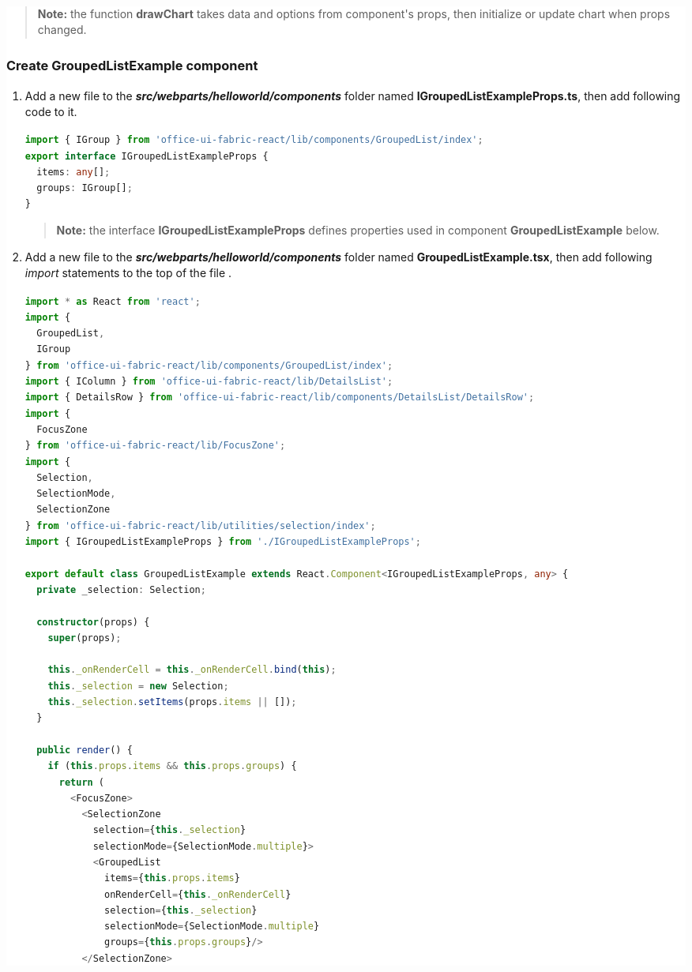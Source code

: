    >**Note:** the function **drawChart** takes data and options from component's props, then initialize or update chart when props changed.

### <a name="groupedlistexample"></a> Create GroupedListExample component

1. Add a new file to the *__src/webparts/helloworld/components__* folder named **IGroupedListExampleProps.ts**, then add following code to it.

   ```TypeScript
   import { IGroup } from 'office-ui-fabric-react/lib/components/GroupedList/index';
   export interface IGroupedListExampleProps {
     items: any[];
     groups: IGroup[];
   }
   ```

   >**Note:** the interface **IGroupedListExampleProps** defines properties used in component **GroupedListExample** below.
   
2. Add a new file to the *__src/webparts/helloworld/components__* folder named **GroupedListExample.tsx**, then add following *import* statements to the top of the file .

   ```TypeScript
   import * as React from 'react';
   import {
     GroupedList,
     IGroup
   } from 'office-ui-fabric-react/lib/components/GroupedList/index';
   import { IColumn } from 'office-ui-fabric-react/lib/DetailsList';
   import { DetailsRow } from 'office-ui-fabric-react/lib/components/DetailsList/DetailsRow';
   import {
     FocusZone
   } from 'office-ui-fabric-react/lib/FocusZone';
   import {
     Selection,
     SelectionMode,
     SelectionZone
   } from 'office-ui-fabric-react/lib/utilities/selection/index';
   import { IGroupedListExampleProps } from './IGroupedListExampleProps';

   export default class GroupedListExample extends React.Component<IGroupedListExampleProps, any> {
     private _selection: Selection;

     constructor(props) {
       super(props);

       this._onRenderCell = this._onRenderCell.bind(this);
       this._selection = new Selection;
       this._selection.setItems(props.items || []);
     }

     public render() {
       if (this.props.items && this.props.groups) {
         return (
           <FocusZone>
             <SelectionZone
               selection={this._selection}
               selectionMode={SelectionMode.multiple}>
               <GroupedList
                 items={this.props.items}
                 onRenderCell={this._onRenderCell}
                 selection={this._selection}
                 selectionMode={SelectionMode.multiple}
                 groups={this.props.groups}/>
             </SelectionZone>
   ```